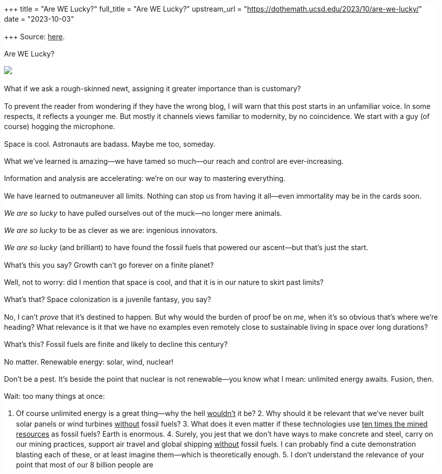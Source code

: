 +++
title = "Are WE Lucky?"
full_title = "Are WE Lucky?"
upstream_url = "https://dothemath.ucsd.edu/2023/10/are-we-lucky/"
date = "2023-10-03"

+++
Source: [here](https://dothemath.ucsd.edu/2023/10/are-we-lucky/).

Are WE Lucky?

[![](https://dothemath.ucsd.edu/wp-content/uploads/2023/10/newt-people-AI-300x300.jpg)](https://dothemath.ucsd.edu/wp-content/uploads/2023/10/newt-people-AI.jpg)

What if we ask a rough-skinned newt, assigning it greater importance than is customary?

To prevent the reader from wondering if they have the wrong blog, I will warn that this post starts in an unfamiliar voice. In some respects, it reflects a younger me. But mostly it channels views familiar to modernity, by no coincidence. We start with a guy (of course) hogging the microphone.

Space is cool. Astronauts are badass. Maybe me too, someday.

What we’ve learned is amazing—we have tamed so much—our reach and control are ever-increasing.

Information and analysis are accelerating: we’re on our way to mastering everything.

We have learned to outmaneuver all limits. Nothing can stop us from having it all—even immortality may be in the cards soon.

*We are so lucky* to have pulled ourselves out of the muck—no longer mere animals.

*We are so lucky* to be as clever as we are: ingenious innovators.

*We are so lucky* (and brilliant) to have found the fossil fuels that powered our ascent—but that’s just the start.

What’s this you say? Growth can’t go forever on a finite planet?

Well, not to worry: did I mention that space is cool, and that it is in our nature to skirt past limits?

What’s that? Space colonization is a juvenile fantasy, you say?

No, I can’t *prove* that it’s destined to happen. But why would the burden of proof be on *me*, when it’s so obvious that’s where we’re heading? What relevance is it that we have no examples even remotely close to sustainable living in space over long durations?

What’s this? Fossil fuels are finite and likely to decline this century?

No matter. Renewable energy: solar, wind, nuclear!

Don’t be a pest. It’s beside the point that nuclear is not renewable—you know what I mean: unlimited energy awaits. Fusion, then.

Wait: too many things at once:

1.  Of course unlimited energy is a great thing—why the hell
    [wouldn’t](https://dothemath.ucsd.edu/2022/09/a-climate-love-story/)
    it be? 2.  Why should it be relevant that we’ve never built solar panels or
    wind turbines
    [without](https://dothemath.ucsd.edu/2022/06/shedding-our-fossil-fuel-suit/)
    fossil fuels? 3.  What does it even matter if these technologies use [ten times the
    mined
    resources](https://www.energy.gov/sites/prod/files/2017/03/f34/qtr-2015-chapter10.pdf)
    as fossil fuels? Earth is enormous. 4.  Surely, you jest that we don’t have ways to make concrete and steel,
    carry on our mining practices, support air travel and global
    shipping
    [without](https://dothemath.ucsd.edu/2022/06/shedding-our-fossil-fuel-suit/)
    fossil fuels. I can probably find a cute demonstration blasting each
    of these, or at least imagine them—which is theoretically enough. 5.  I don’t understand the relevance of your point that most of our 8
    billion people are